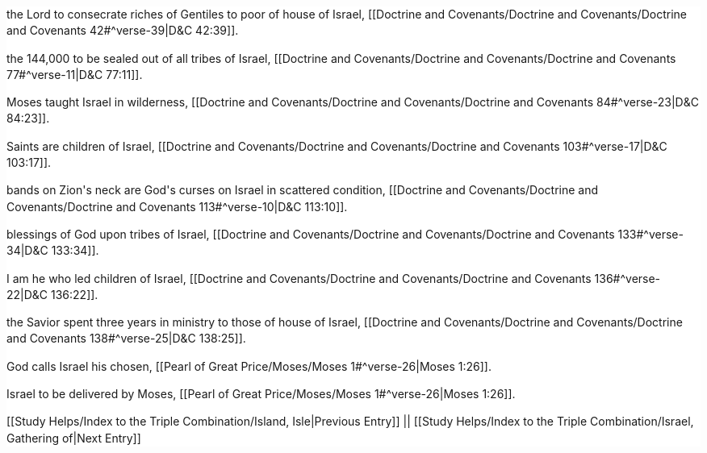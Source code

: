  the Lord to consecrate riches of Gentiles to poor of house of Israel, [[Doctrine and Covenants/Doctrine and Covenants/Doctrine and Covenants 42#^verse-39|D&C 42:39]].

 the 144,000 to be sealed out of all tribes of Israel, [[Doctrine and Covenants/Doctrine and Covenants/Doctrine and Covenants 77#^verse-11|D&C 77:11]].

 Moses taught Israel in wilderness, [[Doctrine and Covenants/Doctrine and Covenants/Doctrine and Covenants 84#^verse-23|D&C 84:23]].

 Saints are children of Israel, [[Doctrine and Covenants/Doctrine and Covenants/Doctrine and Covenants 103#^verse-17|D&C 103:17]].

 bands on Zion's neck are God's curses on Israel in scattered condition, [[Doctrine and Covenants/Doctrine and Covenants/Doctrine and Covenants 113#^verse-10|D&C 113:10]].

 blessings of God upon tribes of Israel, [[Doctrine and Covenants/Doctrine and Covenants/Doctrine and Covenants 133#^verse-34|D&C 133:34]].

 I am he who led children of Israel, [[Doctrine and Covenants/Doctrine and Covenants/Doctrine and Covenants 136#^verse-22|D&C 136:22]].

 the Savior spent three years in ministry to those of house of Israel, [[Doctrine and Covenants/Doctrine and Covenants/Doctrine and Covenants 138#^verse-25|D&C 138:25]].

 God calls Israel his chosen, [[Pearl of Great Price/Moses/Moses 1#^verse-26|Moses 1:26]].

 Israel to be delivered by Moses, [[Pearl of Great Price/Moses/Moses 1#^verse-26|Moses 1:26]].

[[Study Helps/Index to the Triple Combination/Island, Isle|Previous Entry]]  ||  [[Study Helps/Index to the Triple Combination/Israel, Gathering of|Next Entry]]